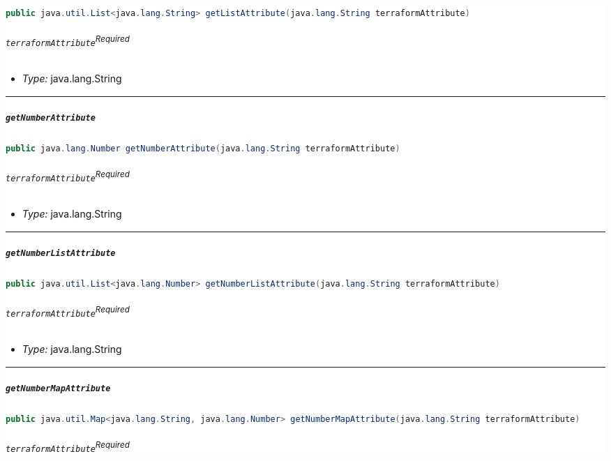 ```java
public java.util.List<java.lang.String> getListAttribute(java.lang.String terraformAttribute)
```

###### `terraformAttribute`<sup>Required</sup> <a name="terraformAttribute" id="@cdktf/provider-azurerm.firewallNatRuleCollection.FirewallNatRuleCollection.getListAttribute.parameter.terraformAttribute"></a>

- *Type:* java.lang.String

---

##### `getNumberAttribute` <a name="getNumberAttribute" id="@cdktf/provider-azurerm.firewallNatRuleCollection.FirewallNatRuleCollection.getNumberAttribute"></a>

```java
public java.lang.Number getNumberAttribute(java.lang.String terraformAttribute)
```

###### `terraformAttribute`<sup>Required</sup> <a name="terraformAttribute" id="@cdktf/provider-azurerm.firewallNatRuleCollection.FirewallNatRuleCollection.getNumberAttribute.parameter.terraformAttribute"></a>

- *Type:* java.lang.String

---

##### `getNumberListAttribute` <a name="getNumberListAttribute" id="@cdktf/provider-azurerm.firewallNatRuleCollection.FirewallNatRuleCollection.getNumberListAttribute"></a>

```java
public java.util.List<java.lang.Number> getNumberListAttribute(java.lang.String terraformAttribute)
```

###### `terraformAttribute`<sup>Required</sup> <a name="terraformAttribute" id="@cdktf/provider-azurerm.firewallNatRuleCollection.FirewallNatRuleCollection.getNumberListAttribute.parameter.terraformAttribute"></a>

- *Type:* java.lang.String

---

##### `getNumberMapAttribute` <a name="getNumberMapAttribute" id="@cdktf/provider-azurerm.firewallNatRuleCollection.FirewallNatRuleCollection.getNumberMapAttribute"></a>

```java
public java.util.Map<java.lang.String, java.lang.Number> getNumberMapAttribute(java.lang.String terraformAttribute)
```

###### `terraformAttribute`<sup>Required</sup> <a name="terraformAttribute" id="@cdktf/provider-azurerm.firewallNatRuleCollection.FirewallNatRuleCollection.getNumberMapAttribute.parameter.terraformAttribute"></a>
